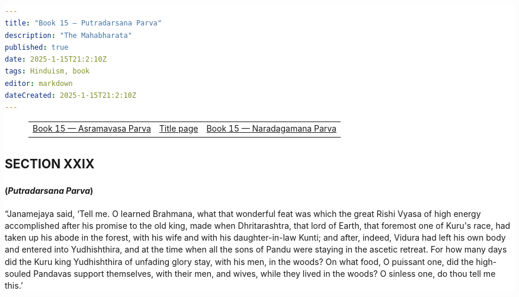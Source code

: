 ```yaml
---
title: "Book 15 — Putradarsana Parva"
description: "The Mahabharata"
published: true
date: 2025-1-15T21:2:10Z
tags: Hinduism, book
editor: markdown
dateCreated: 2025-1-15T21:2:10Z
---
```


<figure class="table chapter-navigator">
  <table>
    <tbody>
      <tr>
        <td>
        <a href="/en/book/Hinduism/The_Mahabharata/Book_15_1">
          <span class="mdi mdi-arrow-left-drop-circle"></span><span class="pl-2">Book 15 — Asramavasa Parva</span>
        </a>
        </td>
        <td>
        <a href="/en/book/Hinduism/The_Mahabharata">
          <span class="mdi mdi-book-open-variant"></span><span class="pl-2">Title page</span>
        </a>
        </td>
        <td>
        <a href="/en/book/Hinduism/The_Mahabharata/Book_15_3">
          <span class="pr-2">Book 15 — Naradagamana Parva</span><span class="mdi mdi-arrow-right-drop-circle"></span>
        </a>
        </td>
      </tr>
    </tbody>
  </table>
</figure>




## SECTION XXIX

#### (_Putradarsana Parva_)

“Janamejaya said, ‘Tell me. O learned Brahmana, what that wonderful feat was which the great Rishi Vyasa of high energy accomplished after his promise to the old king, made when Dhritarashtra, that lord of Earth, that foremost one of Kuru's race, had taken up his abode in the forest, with his wife and with his daughter-in-law Kunti; and after, indeed, Vidura had left his own body and entered into Yudhishthira, and at the time when all the sons of Pandu were staying in the ascetic retreat. For how many days did the Kuru king Yudhishthira of unfading glory stay, with his men, in the woods? On what food, O puissant one, did the high-souled Pandavas support themselves, with their men, and wives, while they lived in the woods? O sinless one, do thou tell me this.’
